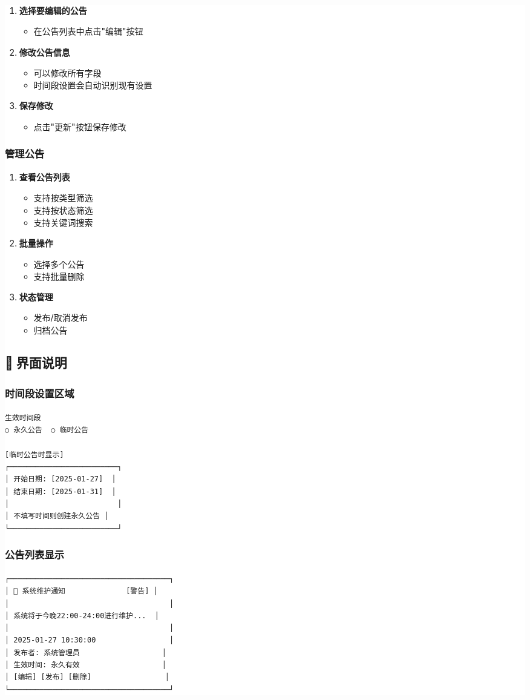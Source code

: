 1. **选择要编辑的公告**
   - 在公告列表中点击"编辑"按钮

2. **修改公告信息**
   - 可以修改所有字段
   - 时间段设置会自动识别现有设置

3. **保存修改**
   - 点击"更新"按钮保存修改

### 管理公告

1. **查看公告列表**
   - 支持按类型筛选
   - 支持按状态筛选
   - 支持关键词搜索

2. **批量操作**
   - 选择多个公告
   - 支持批量删除

3. **状态管理**
   - 发布/取消发布
   - 归档公告

## 🎨 界面说明

### 时间段设置区域

```
生效时间段
○ 永久公告  ○ 临时公告

[临时公告时显示]
┌─────────────────────────┐
│ 开始日期: [2025-01-27]  │
│ 结束日期: [2025-01-31]  │
│                         │
│ 不填写时间则创建永久公告 │
└─────────────────────────┘
```

### 公告列表显示

```
┌─────────────────────────────────────┐
│ 📢 系统维护通知              [警告] │
│                                     │
│ 系统将于今晚22:00-24:00进行维护...  │
│                                     │
│ 2025-01-27 10:30:00                 │
│ 发布者: 系统管理员                   │
│ 生效时间: 永久有效                   │
│ [编辑] [发布] [删除]                 │
└─────────────────────────────────────┘
```
